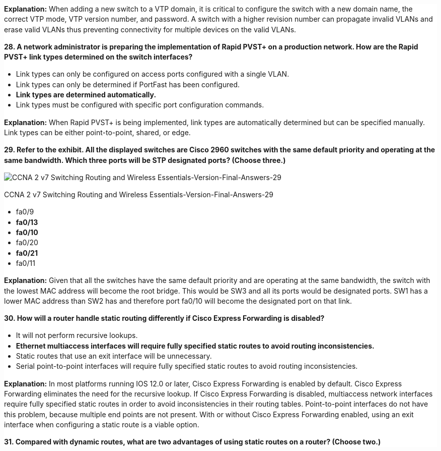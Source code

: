 **Explanation:** When adding a new switch to a VTP domain, it is critical to configure the switch with a new domain name, the correct VTP mode, VTP version number, and password. A switch with a higher revision number can propagate invalid VLANs and erase valid VLANs thus preventing connectivity for multiple devices on the valid VLANs.

**28. A network administrator is preparing the implementation of Rapid PVST+ on a production network. How are the Rapid PVST+ link types determined on the switch interfaces?**

- Link types can only be configured on access ports configured with a single VLAN.
- Link types can only be determined if PortFast has been configured.
- **Link types are determined automatically.**
- Link types must be configured with specific port configuration commands.

**Explanation:** When Rapid PVST+ is being implemented, link types are automatically determined but can be specified manually. Link types can be either point-to-point, shared, or edge.

**29. Refer to the exhibit. All the displayed switches are Cisco 2960 switches with the same default priority and operating at the same bandwidth. Which three ports will be STP designated ports? (Choose three.)**

![CCNA 2 v7 Switching Routing and Wireless Essentials-Version-Final-Answers-29](https://itexamanswers.net/wp-content/uploads/2020/01/rx5.png)

CCNA 2 v7 Switching Routing and Wireless Essentials-Version-Final-Answers-29

- fa0/9
- **fa0/13**
- **fa0/10**
- fa0/20
- **fa0/21**
- fa0/11

**Explanation:** Given that all the switches have the same default priority and are operating at the same bandwidth, the switch with the lowest MAC address will become the root bridge. This would be SW3 and all its ports would be designated ports. SW1 has a lower MAC address than SW2 has and therefore port fa0/10 will become the designated port on that link.

**30. How will a router handle static routing differently if Cisco Express Forwarding is disabled?**

- It will not perform recursive lookups.
- **Ethernet multiaccess interfaces will require fully specified static routes to avoid routing inconsistencies.**
- Static routes that use an exit interface will be unnecessary.
- Serial point-to-point interfaces will require fully specified static routes to avoid routing inconsistencies.

**Explanation:** In most platforms running IOS 12.0 or later, Cisco Express Forwarding is enabled by default. Cisco Express Forwarding eliminates the need for the recursive lookup. If Cisco Express Forwarding is disabled, multiaccess network interfaces require fully specified static routes in order to avoid inconsistencies in their routing tables. Point-to-point interfaces do not have this problem, because multiple end points are not present. With or without Cisco Express Forwarding enabled, using an exit interface when configuring a static route is a viable option.

**31. Compared with dynamic routes, what are two advantages of using static routes on a router? (Choose two.)**
